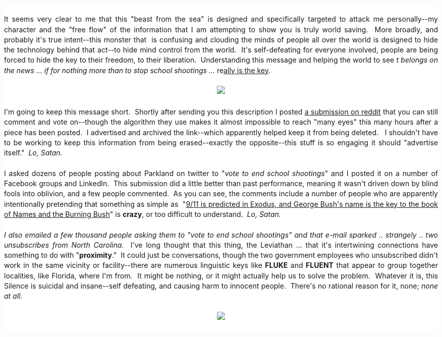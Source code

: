 <div style="text-align: center;">&nbsp;</div>

<div style="text-align: center;">
<div style="text-align: justify;">It seems very clear to me that this &quot;beast from the sea&quot; is designed and specifically targeted to attack me personally--my character and the &quot;free flow&quot; of the information that I am attempting to show you is truly world saving.&nbsp; More broadly, and probably it&#39;s true intent--this monster that&nbsp; is confusing and clouding the minds of people all over the world is designed to hide the technology behind that act--to hide mind control from the world.&nbsp; It&#39;s self-defeating for everyone involved, people are being forced to hide the key to their freedom, to their liberation.&nbsp; Understanding this message and helping the world to see&nbsp;<i>t belongs on the news ... if for nothing more than to stop school shootings ...&nbsp;</i>re<a href="http://key.s.lamc.la/">ally is the key</a>.</div>

<div style="text-align: justify;">&nbsp;</div>

<div><a href="./SINGLEPTO.html"><img src="https://i.imgur.com/UW3kYsO.png" /></a></div>

<div style="text-align: justify;">&nbsp;</div>

<div style="text-align: justify;">I&#39;m going to keep this message short.&nbsp; Shortly after sending you this description I posted&nbsp;<a href="http://archive.is/jRf88">a submission on reddit</a>&nbsp;that you can still comment and vote on--though the algorithm they use makes it almost impossible to reach &quot;many eyes&quot; this many hours after a piece has been posted.&nbsp; I advertised and archived the link--which apparently helped keep it from being deleted.&nbsp; &nbsp;I shouldn&#39;t have to be working to keep this information from being erased--exactly the opposite--this stuff is so engaging it should &quot;advertise itself.&quot;&nbsp; <i>Lo, Satan.</i><br />
<br />
I asked dozens of people posting about Parkland on twitter to &quot;<i>vote to end school shootings</i>&quot; and I posted it on a number of Facebook groups and LinkedIn.&nbsp; This submission did a little better than past performance, meaning it wasn&#39;t driven down by blind fools into oblivion, and a few people commented.&nbsp; As you can see, the comments include a number of people who are apparently intentionally pretending that something as simple as&nbsp;&nbsp;&quot;<a href="https://www.reddit.com/r/conspiracy/comments/8cdrhp/lots_of_people_know_about_mind_control_nobody/">9/11 is predicted in Exodus, and George Bush&#39;s name is the key to the book of Names and the Burning Bush</a>&quot; is&nbsp;<b>crazy</b>, or too difficult to understand.&nbsp;&nbsp;<i>Lo, Satan.</i></div>

<div style="text-align: justify;">&nbsp;</div>

<div style="text-align: justify;"><i>I also emailed a few thousand people asking them to &quot;vote to end school shootings&quot; and that e-mail sparked .. strangely .. two unsubscribes from North Carolina.&nbsp;&nbsp;</i>I&#39;ve long thought that this thing, the Leviathan ... that it&#39;s intertwining connections have something to do with &quot;<strong>proximity</strong>.&quot;&nbsp; It could just be conversations, though the two government employees who unsubscribed didn&#39;t work in the same vicinity or facility--there are numerous linguistic keys like <strong>FLUKE</strong> and <strong>FLUENT</strong> that appear to group together localities, like Florida, where I&#39;m from.&nbsp; It might be nothing, or it might actually help us to solve the problem.&nbsp; Whatever it is, this Silence is suicidal and insane--self defeating, and causing harm to innocent people.&nbsp; There&#39;s no rational reason for it, none; <em>none at all.</em></div>

<div style="text-align: justify;">&nbsp;</div>

<div><a href="https://www.reddit.com/r/conspiracy/comments/8cdrhp/lots_of_people_know_about_mind_control_nobody/"><img src="https://i.imgur.com/tscoaOF.png" /></a></div>

<div style="text-align: justify;">&nbsp;</div>
